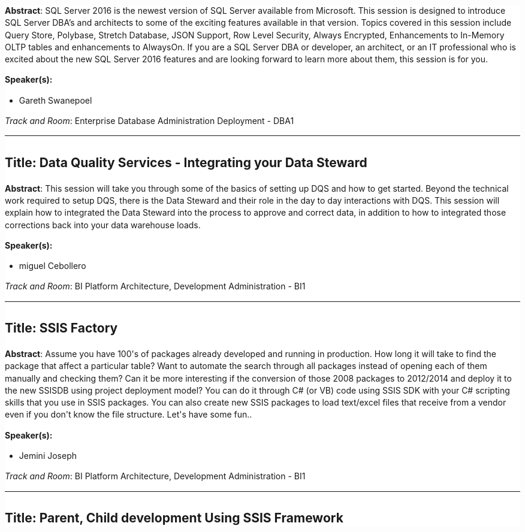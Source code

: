 **Abstract**:
SQL Server 2016 is the newest version of SQL Server available from Microsoft. This session is designed to introduce SQL Server DBA’s and architects to some of the exciting features available in that version. Topics covered in this session include Query Store, Polybase, Stretch Database, JSON Support, Row Level Security, Always Encrypted, Enhancements to In-Memory OLTP tables and enhancements to AlwaysOn. If you are a SQL Server DBA or developer, an architect, or an IT professional who is excited about the new SQL Server 2016 features and are looking forward to learn more about them, this session is for you. 
 
**Speaker(s):**
- Gareth Swanepoel
 
*Track and Room*: Enterprise Database Administration  Deployment - DBA1
 
----------------------------------------------------------------------------------- 
 
 
## Title: Data Quality Services - Integrating your Data Steward
 
**Abstract**:
This session will take you through some of the basics of setting up DQS and how to get started. Beyond the technical work required to setup DQS, there is the Data Steward and their role in the day to day interactions with DQS. This session will explain how to integrated the Data Steward into the process to approve and correct data, in addition to how to integrated those corrections back into your data warehouse loads.
 
**Speaker(s):**
- miguel Cebollero
 
*Track and Room*: BI Platform Architecture, Development  Administration - BI1
 
----------------------------------------------------------------------------------- 
 
 
## Title: SSIS Factory
 
**Abstract**:
Assume you have 100's of packages already developed and running in production. How long it will take to find the package that affect a particular table? Want to automate the search through all packages instead of opening each of them manually and checking them? Can it be more interesting if the conversion of those 2008 packages to 2012/2014 and deploy it to the new SSISDB using project deployment model? You can do it through C# (or VB) code using SSIS SDK with your C# scripting skills that you use in SSIS packages.  You can also create new SSIS packages to load text/excel files that receive from a vendor even if you don't know the file structure. Let's have some fun.. 
 
**Speaker(s):**
- Jemini Joseph
 
*Track and Room*: BI Platform Architecture, Development  Administration - BI1
 
----------------------------------------------------------------------------------- 
 
 
## Title: Parent, Child development Using SSIS Framework
 